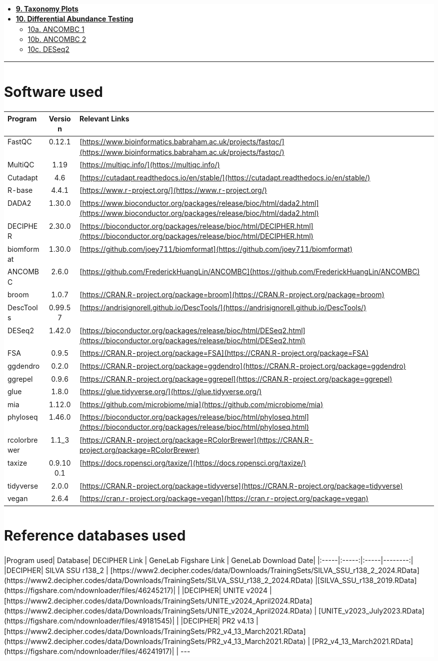   - [**9. Taxonomy Plots**](#9-taxonomy-plots)
  - [**10. Differential Abundance Testing**](#10-differential-abundance-testing)
    - [10a. ANCOMBC 1](#10a-ancombc-1)
    - [10b. ANCOMBC 2](#10b-ancombc-2)
    - [10c. DESeq2 ](#10c-deseq2)

---

# Software used  

|Program|Version|Relevant Links|
|:------|:------:|:-------------|
|FastQC|0.12.1|[https://www.bioinformatics.babraham.ac.uk/projects/fastqc/](https://www.bioinformatics.babraham.ac.uk/projects/fastqc/)|
|MultiQC|1.19|[https://multiqc.info/](https://multiqc.info/)|
|Cutadapt|4.6|[https://cutadapt.readthedocs.io/en/stable/](https://cutadapt.readthedocs.io/en/stable/)|
|R-base|4.4.1|[https://www.r-project.org/](https://www.r-project.org/)|
|DADA2|1.30.0|[https://www.bioconductor.org/packages/release/bioc/html/dada2.html](https://www.bioconductor.org/packages/release/bioc/html/dada2.html)|
|DECIPHER|2.30.0|[https://bioconductor.org/packages/release/bioc/html/DECIPHER.html](https://bioconductor.org/packages/release/bioc/html/DECIPHER.html)|
|biomformat|1.30.0|[https://github.com/joey711/biomformat](https://github.com/joey711/biomformat)|
|ANCOMBC|2.6.0|[https://github.com/FrederickHuangLin/ANCOMBC](https://github.com/FrederickHuangLin/ANCOMBC)|
|broom|1.0.7|[https://CRAN.R-project.org/package=broom](https://CRAN.R-project.org/package=broom)|
|DescTools|0.99.57|[https://andrisignorell.github.io/DescTools/](https://andrisignorell.github.io/DescTools/)|
|DESeq2|1.42.0|[https://bioconductor.org/packages/release/bioc/html/DESeq2.html](https://bioconductor.org/packages/release/bioc/html/DESeq2.html)|
|FSA|0.9.5|[https://CRAN.R-project.org/package=FSA](https://CRAN.R-project.org/package=FSA)|
|ggdendro|0.2.0|[https://CRAN.R-project.org/package=ggdendro](https://CRAN.R-project.org/package=ggdendro)|
|ggrepel|0.9.6|[https://CRAN.R-project.org/package=ggrepel](https://CRAN.R-project.org/package=ggrepel)|
|glue|1.8.0|[https://glue.tidyverse.org/](https://glue.tidyverse.org/)|
|mia|1.12.0|[https://github.com/microbiome/mia](https://github.com/microbiome/mia)|
|phyloseq|1.46.0|[https://bioconductor.org/packages/release/bioc/html/phyloseq.html](https://bioconductor.org/packages/release/bioc/html/phyloseq.html)|
|rcolorbrewer|1.1_3|[https://CRAN.R-project.org/package=RColorBrewer](https://CRAN.R-project.org/package=RColorBrewer)|
|taxize|0.9.100.1|[https://docs.ropensci.org/taxize/](https://docs.ropensci.org/taxize/)|
|tidyverse|2.0.0|[https://CRAN.R-project.org/package=tidyverse](https://CRAN.R-project.org/package=tidyverse)|
|vegan|2.6.4|[https://cran.r-project.org/package=vegan](https://cran.r-project.org/package=vegan)|

# Reference databases used
<update figshare links once the updated DBs are downloaded>
|Program used| Database| DECIPHER Link | GeneLab Figshare Link | GeneLab Download Date|
|:-----|:-----:|:-----|--------:|
|DECIPHER| SILVA SSU r138_2 | [https://www2.decipher.codes/data/Downloads/TrainingSets/SILVA_SSU_r138_2_2024.RData](https://www2.decipher.codes/data/Downloads/TrainingSets/SILVA_SSU_r138_2_2024.RData) |[SILVA_SSU_r138_2019.RData](https://figshare.com/ndownloader/files/46245217)| <insert download date >|
|DECIPHER| UNITE v2024 | [https://www2.decipher.codes/data/Downloads/TrainingSets/UNITE_v2024_April2024.RData](https://www2.decipher.codes/data/Downloads/TrainingSets/UNITE_v2024_April2024.RData) | [UNITE_v2023_July2023.RData](https://figshare.com/ndownloader/files/49181545)| <insert download date >|
|DECIPHER| PR2 v4.13 | [https://www2.decipher.codes/data/Downloads/TrainingSets/PR2_v4_13_March2021.RData](https://www2.decipher.codes/data/Downloads/TrainingSets/PR2_v4_13_March2021.RData) | [PR2_v4_13_March2021.RData](https://figshare.com/ndownloader/files/46241917)| <insert download date >|
---
